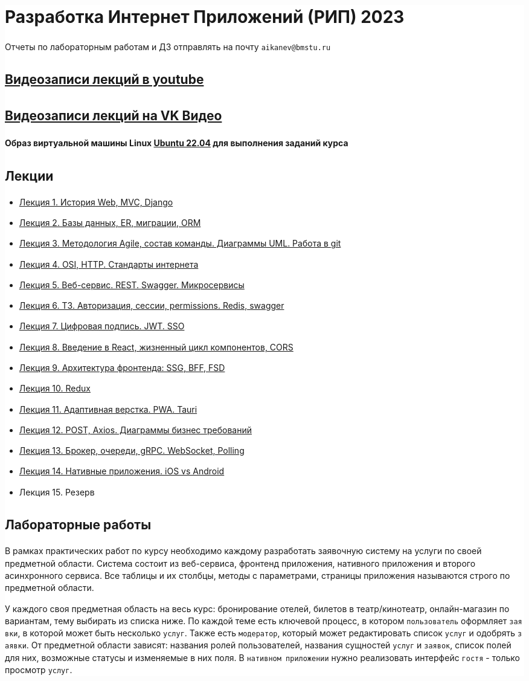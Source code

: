 # Разработка Интернет Приложений (РИП) 2023

Отчеты по лабораторным работам и ДЗ отправлять на почту `aikanev@bmstu.ru`

## [Видеозаписи лекций в youtube](https://youtube.com/playlist?list=PLLELLTvDgUQ9cpB1XzSuZ0mNSBkbjVNJ_)
## [Видеозаписи лекций на VK Видео](https://vk.com/video/playlist/-211704031_2)
#### Образ виртуальной машины Linux [Ubuntu 22.04](https://github.com/iu5git/Standards/blob/main/Linux/Linux.md) для выполнения заданий курса 

## Лекции

* [Лекция 1. История Web, MVC, Django](lectures/Lecture_1_Web.pdf) 

* [Лекция 2. Базы данных, ER, миграции, ORM](lectures/Lecture_2_Databases_ORM.pdf) 

* [Лекция 3. Методология Agile, состав команды. Диаграммы UML. Работа в git](lectures/Lecture_3_Agile_UML_Git.pdf)

* [Лекция 4. OSI, HTTP. Стандарты интернета](lectures/Lecture_4_HTTP.pdf)

* [Лекция 5. Веб-сервис. REST. Swagger. Микросервисы](lectures/Lecture_5_Web_Service.pdf)

* [Лекция 6. ТЗ. Авторизация, сессии, permissions. Redis, swagger](lectures/Lecture_6_Authorization.pdf)

* [Лекция 7. Цифровая подпись. JWT. SSO](lectures/Lecture_7_jwt.pdf)

* [Лекция 8. Введение в React, жизненный цикл компонентов, CORS](lectures/Lecture_8_React_Introduction.pdf)

* [Лекция 9. Архитектура фронтенда: SSG, BFF, FSD](lectures/Lecture_9_Frontend_architecture.pdf)

* [Лекция 10. Redux](lectures/Lecture_10_Redux.pdf)

* [Лекция 11. Адаптивная верстка. PWA. Tauri](lectures/Lecture_11_PWA.pdf)

* [Лекция 12. POST, Axios. Диаграммы бизнес требований](lectures/Lecture_12_Axios.pdf)

* [Лекция 13. Брокер, очереди, gRPC. WebSocket, Polling](lectures/Lecture_13_Async.pdf)

* [Лекция 14. Нативные приложения. iOS vs Android](lectures/Lecture_14_Mobile.pdf)

* Лекция 15. Резерв

## Лабораторные работы
В рамках практических работ по курсу необходимо каждому разработать заявочную систему на услуги по своей предметной области. Система состоит из веб-сервиса, фронтенд приложения, нативного приложения и второго асинхронного сервиса. Все таблицы и их столбцы, методы с параметрами, страницы приложения называются строго по предметной области.

У каждого своя предметная область на весь курс: бронирование отелей, билетов в театр/кинотеатр, онлайн-магазин по вариантам, тему выбирать из списка ниже. По каждой теме есть ключевой процесс, в котором `пользователь` оформляет `заявки`, в которой может быть несколько `услуг`. Также есть `модератор`, который может редактировать список `услуг` и одобрять `заявки`. От предметной области зависят: названия ролей пользователей, названия сущностей `услуг` и `заявок`, список полей для них, возможные статусы и изменяемые в них поля. В `нативном приложении` нужно реализовать интерфейс `гостя` - только просмотр `услуг`.
